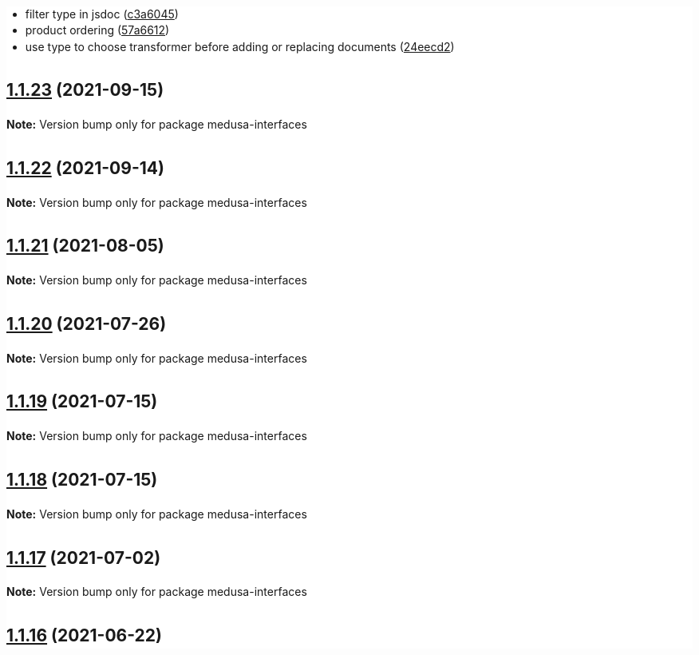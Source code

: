 - filter type in jsdoc ([c3a6045](https://github.com/medusajs/medusa/commit/c3a6045dd889a0d32d9e7f6e806d96d8333ea0a5))
- product ordering ([57a6612](https://github.com/medusajs/medusa/commit/57a6612e845c078aec023d0cc49d6bfc175a1b37))
- use type to choose transformer before adding or replacing documents ([24eecd2](https://github.com/medusajs/medusa/commit/24eecd2922e0c3425f2d43549b3227c756820387))

## [1.1.23](https://github.com/medusajs/medusa/compare/medusa-interfaces@1.1.22...medusa-interfaces@1.1.23) (2021-09-15)

**Note:** Version bump only for package medusa-interfaces

## [1.1.22](https://github.com/medusajs/medusa/compare/medusa-interfaces@1.1.21...medusa-interfaces@1.1.22) (2021-09-14)

**Note:** Version bump only for package medusa-interfaces

## [1.1.21](https://github.com/medusajs/medusa/compare/medusa-interfaces@1.1.20...medusa-interfaces@1.1.21) (2021-08-05)

**Note:** Version bump only for package medusa-interfaces

## [1.1.20](https://github.com/medusajs/medusa/compare/medusa-interfaces@1.1.19...medusa-interfaces@1.1.20) (2021-07-26)

**Note:** Version bump only for package medusa-interfaces

## [1.1.19](https://github.com/medusajs/medusa/compare/medusa-interfaces@1.1.17...medusa-interfaces@1.1.19) (2021-07-15)

**Note:** Version bump only for package medusa-interfaces

## [1.1.18](https://github.com/medusajs/medusa/compare/medusa-interfaces@1.1.17...medusa-interfaces@1.1.18) (2021-07-15)

**Note:** Version bump only for package medusa-interfaces

## [1.1.17](https://github.com/medusajs/medusa/compare/medusa-interfaces@1.1.16...medusa-interfaces@1.1.17) (2021-07-02)

**Note:** Version bump only for package medusa-interfaces

## [1.1.16](https://github.com/medusajs/medusa/compare/medusa-interfaces@1.1.15...medusa-interfaces@1.1.16) (2021-06-22)
